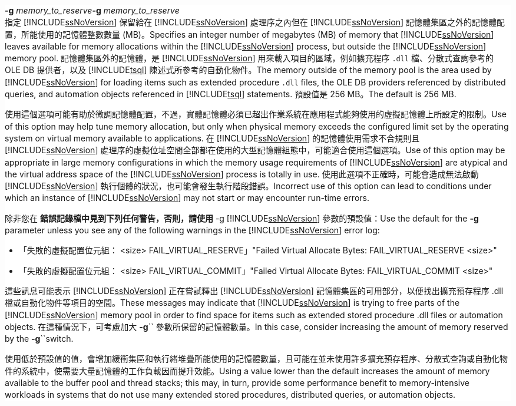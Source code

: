  <span data-ttu-id="b184a-153">**-g** _memory_to_reserve_</span><span class="sxs-lookup"><span data-stu-id="b184a-153">**-g** _memory_to_reserve_</span></span>  
 <span data-ttu-id="b184a-154">指定 [!INCLUDE[ssNoVersion](../includes/ssnoversion-md.md)] 保留給在 [!INCLUDE[ssNoVersion](../includes/ssnoversion-md.md)] 處理序之內但在 [!INCLUDE[ssNoVersion](../includes/ssnoversion-md.md)] 記憶體集區之外的記憶體配置，所能使用的記憶體整數數量 (MB)。</span><span class="sxs-lookup"><span data-stu-id="b184a-154">Specifies an integer number of megabytes (MB) of memory that [!INCLUDE[ssNoVersion](../includes/ssnoversion-md.md)] leaves available for memory allocations within the [!INCLUDE[ssNoVersion](../includes/ssnoversion-md.md)] process, but outside the [!INCLUDE[ssNoVersion](../includes/ssnoversion-md.md)] memory pool.</span></span> <span data-ttu-id="b184a-155">記憶體集區外的記憶體，是 [!INCLUDE[ssNoVersion](../includes/ssnoversion-md.md)] 用來載入項目的區域，例如擴充程序 `.dll` 檔、分散式查詢參考的 OLE DB 提供者，以及 [!INCLUDE[tsql](../includes/tsql-md.md)] 陳述式所參考的自動化物件。</span><span class="sxs-lookup"><span data-stu-id="b184a-155">The memory outside of the memory pool is the area used by [!INCLUDE[ssNoVersion](../includes/ssnoversion-md.md)] for loading items such as extended procedure `.dll` files, the OLE DB providers referenced by distributed queries, and automation objects referenced in [!INCLUDE[tsql](../includes/tsql-md.md)] statements.</span></span> <span data-ttu-id="b184a-156">預設值是 256 MB。</span><span class="sxs-lookup"><span data-stu-id="b184a-156">The default is 256 MB.</span></span>  
  
 <span data-ttu-id="b184a-157">使用這個選項可能有助於微調記憶體配置，不過，實體記憶體必須已超出作業系統在應用程式能夠使用的虛擬記憶體上所設定的限制。</span><span class="sxs-lookup"><span data-stu-id="b184a-157">Use of this option may help tune memory allocation, but only when physical memory exceeds the configured limit set by the operating system on virtual memory available to applications.</span></span> <span data-ttu-id="b184a-158">在 [!INCLUDE[ssNoVersion](../includes/ssnoversion-md.md)] 的記憶體使用需求不合規則且 [!INCLUDE[ssNoVersion](../includes/ssnoversion-md.md)] 處理序的虛擬位址空間全部都在使用的大型記憶體組態中，可能適合使用這個選項。</span><span class="sxs-lookup"><span data-stu-id="b184a-158">Use of this option may be appropriate in large memory configurations in which the memory usage requirements of [!INCLUDE[ssNoVersion](../includes/ssnoversion-md.md)] are atypical and the virtual address space of the [!INCLUDE[ssNoVersion](../includes/ssnoversion-md.md)] process is totally in use.</span></span> <span data-ttu-id="b184a-159">使用此選項不正確時，可能會造成無法啟動 [!INCLUDE[ssNoVersion](../includes/ssnoversion-md.md)] 執行個體的狀況，也可能會發生執行階段錯誤。</span><span class="sxs-lookup"><span data-stu-id="b184a-159">Incorrect use of this option can lead to conditions under which an instance of [!INCLUDE[ssNoVersion](../includes/ssnoversion-md.md)] may not start or may encounter run-time errors.</span></span>  
  
 <span data-ttu-id="b184a-160">除非您在 **錯誤記錄檔中見到下列任何警告，否則，請使用** -g [!INCLUDE[ssNoVersion](../includes/ssnoversion-md.md)] 參數的預設值：</span><span class="sxs-lookup"><span data-stu-id="b184a-160">Use the default for the **-g** parameter unless you see any of the following warnings in the [!INCLUDE[ssNoVersion](../includes/ssnoversion-md.md)] error log:</span></span>  
  
-   <span data-ttu-id="b184a-161">「失敗的虛擬配置位元組： \<size> FAIL_VIRTUAL_RESERVE」</span><span class="sxs-lookup"><span data-stu-id="b184a-161">"Failed Virtual Allocate Bytes: FAIL_VIRTUAL_RESERVE \<size>"</span></span>  
  
-   <span data-ttu-id="b184a-162">「失敗的虛擬配置位元組： \<size> FAIL_VIRTUAL_COMMIT」</span><span class="sxs-lookup"><span data-stu-id="b184a-162">"Failed Virtual Allocate Bytes: FAIL_VIRTUAL_COMMIT \<size>"</span></span>  
  
 <span data-ttu-id="b184a-163">這些訊息可能表示 [!INCLUDE[ssNoVersion](../includes/ssnoversion-md.md)] 正在嘗試釋出 [!INCLUDE[ssNoVersion](../includes/ssnoversion-md.md)] 記憶體集區的可用部分，以便找出擴充預存程序 .dll 檔或自動化物件等項目的空間。</span><span class="sxs-lookup"><span data-stu-id="b184a-163">These messages may indicate that [!INCLUDE[ssNoVersion](../includes/ssnoversion-md.md)] is trying to free parts of the [!INCLUDE[ssNoVersion](../includes/ssnoversion-md.md)] memory pool in order to find space for items such as extended stored procedure .dll files or automation objects.</span></span> <span data-ttu-id="b184a-164">在這種情況下，可考慮加大 **-g**\`\` 參數所保留的記憶體數量。</span><span class="sxs-lookup"><span data-stu-id="b184a-164">In this case, consider increasing the amount of memory reserved by the **-g**\`\`switch.</span></span>  
  
 <span data-ttu-id="b184a-165">使用低於預設值的值，會增加緩衝集區和執行緒堆疊所能使用的記憶體數量，且可能在並未使用許多擴充預存程序、分散式查詢或自動化物件的系統中，使需要大量記憶體的工作負載因而提升效能。</span><span class="sxs-lookup"><span data-stu-id="b184a-165">Using a value lower than the default increases the amount of memory available to the buffer pool and thread stacks; this may, in turn, provide some performance benefit to memory-intensive workloads in systems that do not use many extended stored procedures, distributed queries, or automation objects.</span></span>  
  